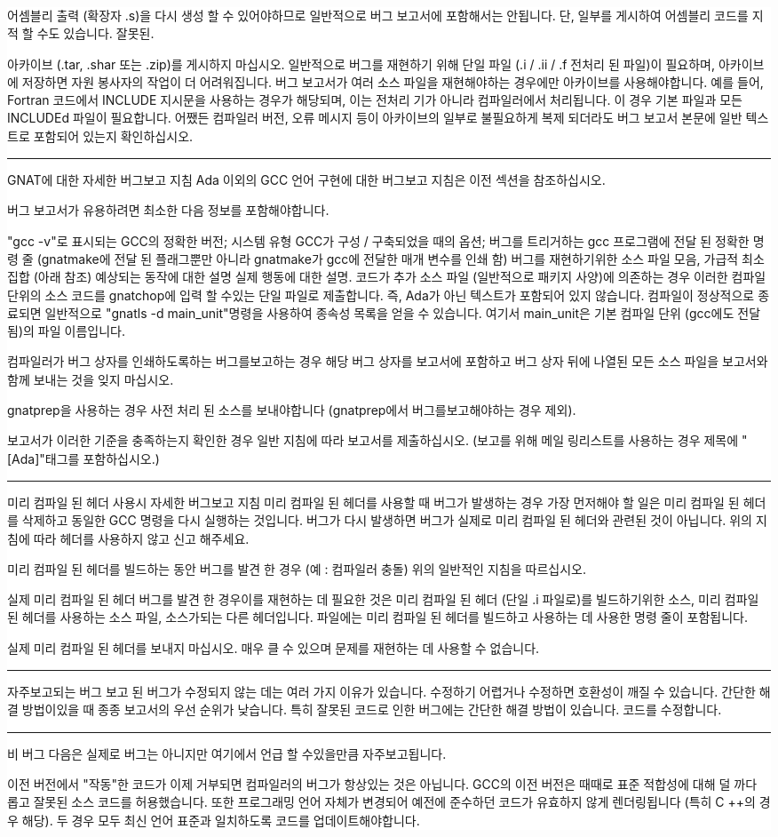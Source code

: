 어셈블리 출력 (확장자 .s)을 다시 생성 할 수 있어야하므로 일반적으로 버그 보고서에 포함해서는 안됩니다. 단, 일부를 게시하여 어셈블리 코드를 지적 할 수도 있습니다. 잘못된.

아카이브 (.tar, .shar 또는 .zip)를 게시하지 마십시오. 일반적으로 버그를 재현하기 위해 단일 파일 (.i / .ii / .f 전처리 된 파일)이 필요하며, 아카이브에 저장하면 자원 봉사자의 작업이 더 어려워집니다. 버그 보고서가 여러 소스 파일을 재현해야하는 경우에만 아카이브를 사용해야합니다. 예를 들어, Fortran 코드에서 INCLUDE 지시문을 사용하는 경우가 해당되며, 이는 전처리 기가 아니라 컴파일러에서 처리됩니다. 이 경우 기본 파일과 모든 INCLUDEd 파일이 필요합니다. 어쨌든 컴파일러 버전, 오류 메시지 등이 아카이브의 일부로 불필요하게 복제 되더라도 버그 보고서 본문에 일반 텍스트로 포함되어 있는지 확인하십시오.

----

GNAT에 대한 자세한 버그보고 지침
Ada 이외의 GCC 언어 구현에 대한 버그보고 지침은 이전 섹션을 참조하십시오.

버그 보고서가 유용하려면 최소한 다음 정보를 포함해야합니다.

"gcc -v"로 표시되는 GCC의 정확한 버전;
시스템 유형
GCC가 구성 / 구축되었을 때의 옵션;
버그를 트리거하는 gcc 프로그램에 전달 된 정확한 명령 줄 (gnatmake에 전달 된 플래그뿐만 아니라 gnatmake가 gcc에 전달한 매개 변수를 인쇄 함)
버그를 재현하기위한 소스 파일 모음, 가급적 최소 집합 (아래 참조)
예상되는 동작에 대한 설명
실제 행동에 대한 설명.
코드가 추가 소스 파일 (일반적으로 패키지 사양)에 의존하는 경우 이러한 컴파일 단위의 소스 코드를 gnatchop에 입력 할 수있는 단일 파일로 제출합니다. 즉, Ada가 아닌 텍스트가 포함되어 있지 않습니다. 컴파일이 정상적으로 종료되면 일반적으로 "gnatls -d main_unit"명령을 사용하여 종속성 목록을 얻을 수 있습니다. 여기서 main_unit은 기본 컴파일 단위 (gcc에도 전달됨)의 파일 이름입니다.

컴파일러가 버그 상자를 인쇄하도록하는 버그를보고하는 경우 해당 버그 상자를 보고서에 포함하고 버그 상자 뒤에 나열된 모든 소스 파일을 보고서와 함께 보내는 것을 잊지 마십시오.

gnatprep을 사용하는 경우 사전 처리 된 소스를 보내야합니다 (gnatprep에서 버그를보고해야하는 경우 제외).

보고서가 이러한 기준을 충족하는지 확인한 경우 일반 지침에 따라 보고서를 제출하십시오. (보고를 위해 메일 링리스트를 사용하는 경우 제목에 "[Ada]"태그를 포함하십시오.)

----

미리 컴파일 된 헤더 사용시 자세한 버그보고 지침
미리 컴파일 된 헤더를 사용할 때 버그가 발생하는 경우 가장 먼저해야 할 일은 미리 컴파일 된 헤더를 삭제하고 동일한 GCC 명령을 다시 실행하는 것입니다. 버그가 다시 발생하면 버그가 실제로 미리 컴파일 된 헤더와 관련된 것이 아닙니다. 위의 지침에 따라 헤더를 사용하지 않고 신고 해주세요.

미리 컴파일 된 헤더를 빌드하는 동안 버그를 발견 한 경우 (예 : 컴파일러 충돌) 위의 일반적인 지침을 따르십시오.

실제 미리 컴파일 된 헤더 버그를 발견 한 경우이를 재현하는 데 필요한 것은 미리 컴파일 된 헤더 (단일 .i 파일로)를 빌드하기위한 소스, 미리 컴파일 된 헤더를 사용하는 소스 파일, 소스가되는 다른 헤더입니다. 파일에는 미리 컴파일 된 헤더를 빌드하고 사용하는 데 사용한 명령 줄이 포함됩니다.

실제 미리 컴파일 된 헤더를 보내지 마십시오. 매우 클 수 있으며 문제를 재현하는 데 사용할 수 없습니다.

----

자주보고되는 버그
보고 된 버그가 수정되지 않는 데는 여러 가지 이유가 있습니다. 수정하기 어렵거나 수정하면 호환성이 깨질 수 있습니다. 간단한 해결 방법이있을 때 종종 보고서의 우선 순위가 낮습니다. 특히 잘못된 코드로 인한 버그에는 간단한 해결 방법이 있습니다. 코드를 수정합니다.

-----


비 버그
다음은 실제로 버그는 아니지만 여기에서 언급 할 수있을만큼 자주보고됩니다.

이전 버전에서 "작동"한 코드가 이제 거부되면 컴파일러의 버그가 항상있는 것은 아닙니다. GCC의 이전 버전은 때때로 표준 적합성에 대해 덜 까다 롭고 잘못된 소스 코드를 허용했습니다. 또한 프로그래밍 언어 자체가 변경되어 예전에 준수하던 코드가 유효하지 않게 렌더링됩니다 (특히 C ++의 경우 해당). 두 경우 모두 최신 언어 표준과 일치하도록 코드를 업데이트해야합니다.

